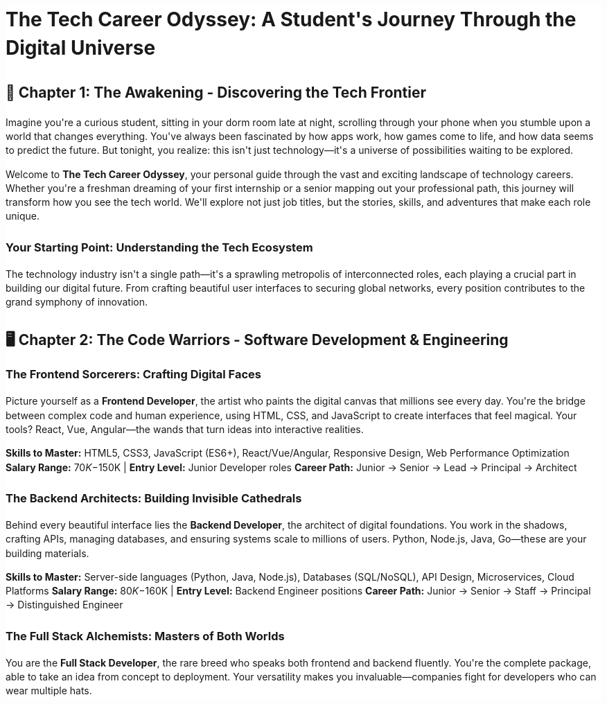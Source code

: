 # The Tech Career Odyssey: A Student's Journey Through the Digital Universe

## 🌟 Chapter 1: The Awakening - Discovering the Tech Frontier

Imagine you're a curious student, sitting in your dorm room late at night, scrolling through your phone when you stumble upon a world that changes everything. You've always been fascinated by how apps work, how games come to life, and how data seems to predict the future. But tonight, you realize: this isn't just technology—it's a universe of possibilities waiting to be explored.

Welcome to **The Tech Career Odyssey**, your personal guide through the vast and exciting landscape of technology careers. Whether you're a freshman dreaming of your first internship or a senior mapping out your professional path, this journey will transform how you see the tech world. We'll explore not just job titles, but the stories, skills, and adventures that make each role unique.

### Your Starting Point: Understanding the Tech Ecosystem
The technology industry isn't a single path—it's a sprawling metropolis of interconnected roles, each playing a crucial part in building our digital future. From crafting beautiful user interfaces to securing global networks, every position contributes to the grand symphony of innovation.

## 🖥️ Chapter 2: The Code Warriors - Software Development & Engineering

### The Frontend Sorcerers: Crafting Digital Faces
Picture yourself as a **Frontend Developer**, the artist who paints the digital canvas that millions see every day. You're the bridge between complex code and human experience, using HTML, CSS, and JavaScript to create interfaces that feel magical. Your tools? React, Vue, Angular—the wands that turn ideas into interactive realities.

**Skills to Master:** HTML5, CSS3, JavaScript (ES6+), React/Vue/Angular, Responsive Design, Web Performance Optimization
**Salary Range:** $70K-$150K | **Entry Level:** Junior Developer roles
**Career Path:** Junior → Senior → Lead → Principal → Architect

### The Backend Architects: Building Invisible Cathedrals
Behind every beautiful interface lies the **Backend Developer**, the architect of digital foundations. You work in the shadows, crafting APIs, managing databases, and ensuring systems scale to millions of users. Python, Node.js, Java, Go—these are your building materials.

**Skills to Master:** Server-side languages (Python, Java, Node.js), Databases (SQL/NoSQL), API Design, Microservices, Cloud Platforms
**Salary Range:** $80K-$160K | **Entry Level:** Backend Engineer positions
**Career Path:** Junior → Senior → Staff → Principal → Distinguished Engineer

### The Full Stack Alchemists: Masters of Both Worlds
You are the **Full Stack Developer**, the rare breed who speaks both frontend and backend fluently. You're the complete package, able to take an idea from concept to deployment. Your versatility makes you invaluable—companies fight for developers who can wear multiple hats.

